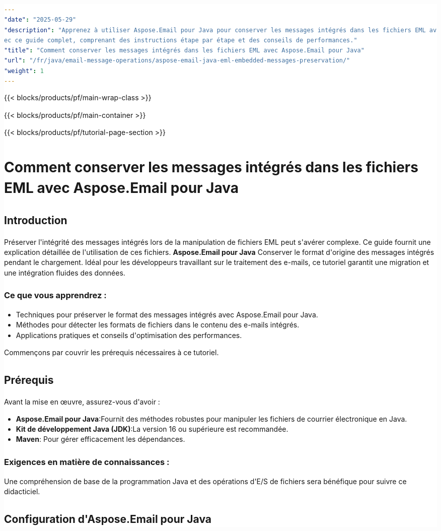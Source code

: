 ```yaml
---
"date": "2025-05-29"
"description": "Apprenez à utiliser Aspose.Email pour Java pour conserver les messages intégrés dans les fichiers EML avec ce guide complet, comprenant des instructions étape par étape et des conseils de performances."
"title": "Comment conserver les messages intégrés dans les fichiers EML avec Aspose.Email pour Java"
"url": "/fr/java/email-message-operations/aspose-email-java-eml-embedded-messages-preservation/"
"weight": 1
---
```


{{< blocks/products/pf/main-wrap-class >}}

{{< blocks/products/pf/main-container >}}

{{< blocks/products/pf/tutorial-page-section >}}
# Comment conserver les messages intégrés dans les fichiers EML avec Aspose.Email pour Java

## Introduction

Préserver l'intégrité des messages intégrés lors de la manipulation de fichiers EML peut s'avérer complexe. Ce guide fournit une explication détaillée de l'utilisation de ces fichiers. **Aspose.Email pour Java** Conserver le format d'origine des messages intégrés pendant le chargement. Idéal pour les développeurs travaillant sur le traitement des e-mails, ce tutoriel garantit une migration et une intégration fluides des données.

### Ce que vous apprendrez :
- Techniques pour préserver le format des messages intégrés avec Aspose.Email pour Java.
- Méthodes pour détecter les formats de fichiers dans le contenu des e-mails intégrés.
- Applications pratiques et conseils d'optimisation des performances.

Commençons par couvrir les prérequis nécessaires à ce tutoriel.

## Prérequis

Avant la mise en œuvre, assurez-vous d'avoir :
- **Aspose.Email pour Java**:Fournit des méthodes robustes pour manipuler les fichiers de courrier électronique en Java.
- **Kit de développement Java (JDK)**:La version 16 ou supérieure est recommandée.
- **Maven**: Pour gérer efficacement les dépendances.

### Exigences en matière de connaissances :
Une compréhension de base de la programmation Java et des opérations d'E/S de fichiers sera bénéfique pour suivre ce didacticiel.

## Configuration d'Aspose.Email pour Java
